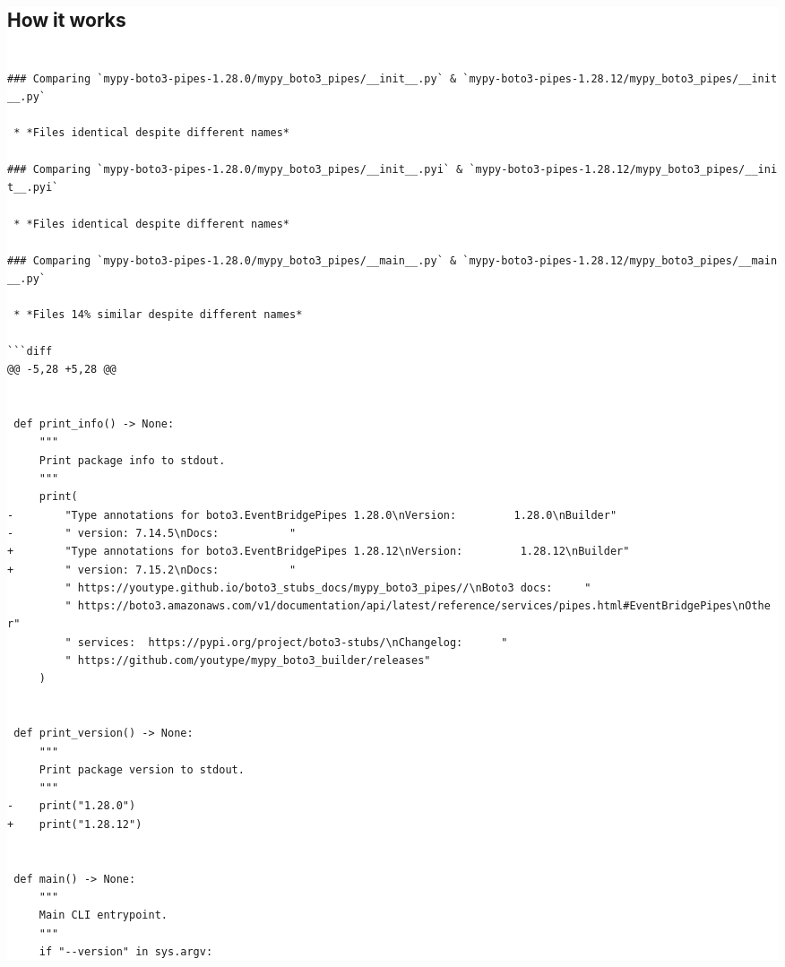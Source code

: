  <a id="how-it-works"></a>
 
 ## How it works
```

### Comparing `mypy-boto3-pipes-1.28.0/mypy_boto3_pipes/__init__.py` & `mypy-boto3-pipes-1.28.12/mypy_boto3_pipes/__init__.py`

 * *Files identical despite different names*

### Comparing `mypy-boto3-pipes-1.28.0/mypy_boto3_pipes/__init__.pyi` & `mypy-boto3-pipes-1.28.12/mypy_boto3_pipes/__init__.pyi`

 * *Files identical despite different names*

### Comparing `mypy-boto3-pipes-1.28.0/mypy_boto3_pipes/__main__.py` & `mypy-boto3-pipes-1.28.12/mypy_boto3_pipes/__main__.py`

 * *Files 14% similar despite different names*

```diff
@@ -5,28 +5,28 @@
 
 
 def print_info() -> None:
     """
     Print package info to stdout.
     """
     print(
-        "Type annotations for boto3.EventBridgePipes 1.28.0\nVersion:         1.28.0\nBuilder"
-        " version: 7.14.5\nDocs:           "
+        "Type annotations for boto3.EventBridgePipes 1.28.12\nVersion:         1.28.12\nBuilder"
+        " version: 7.15.2\nDocs:           "
         " https://youtype.github.io/boto3_stubs_docs/mypy_boto3_pipes//\nBoto3 docs:     "
         " https://boto3.amazonaws.com/v1/documentation/api/latest/reference/services/pipes.html#EventBridgePipes\nOther"
         " services:  https://pypi.org/project/boto3-stubs/\nChangelog:      "
         " https://github.com/youtype/mypy_boto3_builder/releases"
     )
 
 
 def print_version() -> None:
     """
     Print package version to stdout.
     """
-    print("1.28.0")
+    print("1.28.12")
 
 
 def main() -> None:
     """
     Main CLI entrypoint.
     """
     if "--version" in sys.argv:
```
